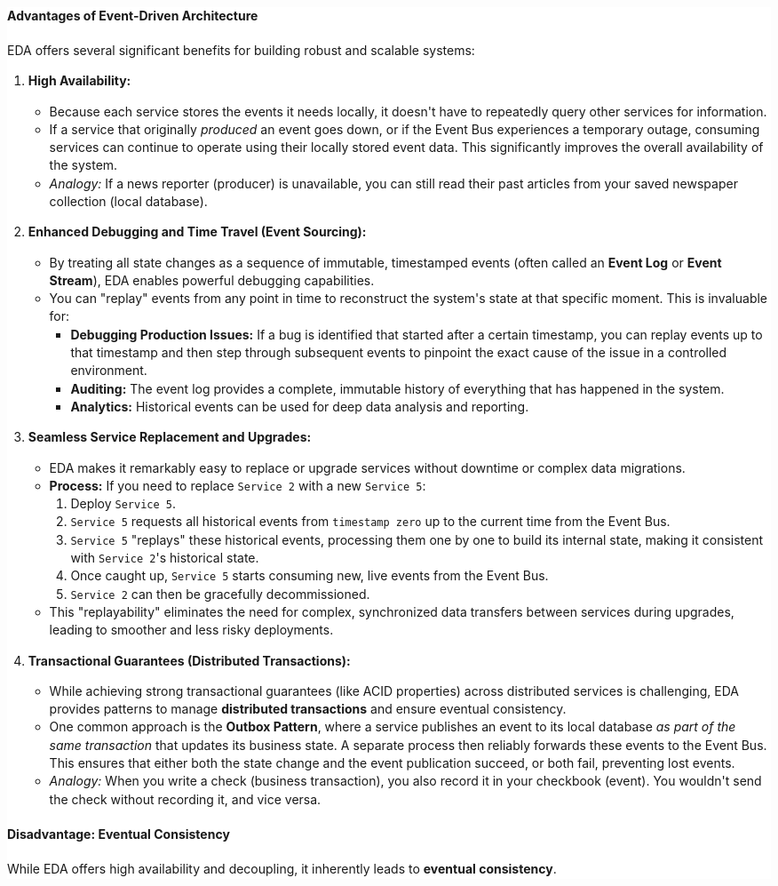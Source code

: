 
#### Advantages of Event-Driven Architecture

EDA offers several significant benefits for building robust and scalable systems:

1.  **High Availability:**
    *   Because each service stores the events it needs locally, it doesn't have to repeatedly query other services for information.
    *   If a service that originally *produced* an event goes down, or if the Event Bus experiences a temporary outage, consuming services can continue to operate using their locally stored event data. This significantly improves the overall availability of the system.
    *   *Analogy:* If a news reporter (producer) is unavailable, you can still read their past articles from your saved newspaper collection (local database).

2.  **Enhanced Debugging and Time Travel (Event Sourcing):**
    *   By treating all state changes as a sequence of immutable, timestamped events (often called an **Event Log** or **Event Stream**), EDA enables powerful debugging capabilities.
    *   You can "replay" events from any point in time to reconstruct the system's state at that specific moment. This is invaluable for:
        *   **Debugging Production Issues:** If a bug is identified that started after a certain timestamp, you can replay events up to that timestamp and then step through subsequent events to pinpoint the exact cause of the issue in a controlled environment.
        *   **Auditing:** The event log provides a complete, immutable history of everything that has happened in the system.
        *   **Analytics:** Historical events can be used for deep data analysis and reporting.

3.  **Seamless Service Replacement and Upgrades:**
    *   EDA makes it remarkably easy to replace or upgrade services without downtime or complex data migrations.
    *   **Process:** If you need to replace `Service 2` with a new `Service 5`:
        1.  Deploy `Service 5`.
        2.  `Service 5` requests all historical events from `timestamp zero` up to the current time from the Event Bus.
        3.  `Service 5` "replays" these historical events, processing them one by one to build its internal state, making it consistent with `Service 2`'s historical state.
        4.  Once caught up, `Service 5` starts consuming new, live events from the Event Bus.
        5.  `Service 2` can then be gracefully decommissioned.
    *   This "replayability" eliminates the need for complex, synchronized data transfers between services during upgrades, leading to smoother and less risky deployments.

4.  **Transactional Guarantees (Distributed Transactions):**
    *   While achieving strong transactional guarantees (like ACID properties) across distributed services is challenging, EDA provides patterns to manage **distributed transactions** and ensure eventual consistency.
    *   One common approach is the **Outbox Pattern**, where a service publishes an event to its local database *as part of the same transaction* that updates its business state. A separate process then reliably forwards these events to the Event Bus. This ensures that either both the state change and the event publication succeed, or both fail, preventing lost events.
    *   *Analogy:* When you write a check (business transaction), you also record it in your checkbook (event). You wouldn't send the check without recording it, and vice versa.

#### Disadvantage: Eventual Consistency

While EDA offers high availability and decoupling, it inherently leads to **eventual consistency**.
